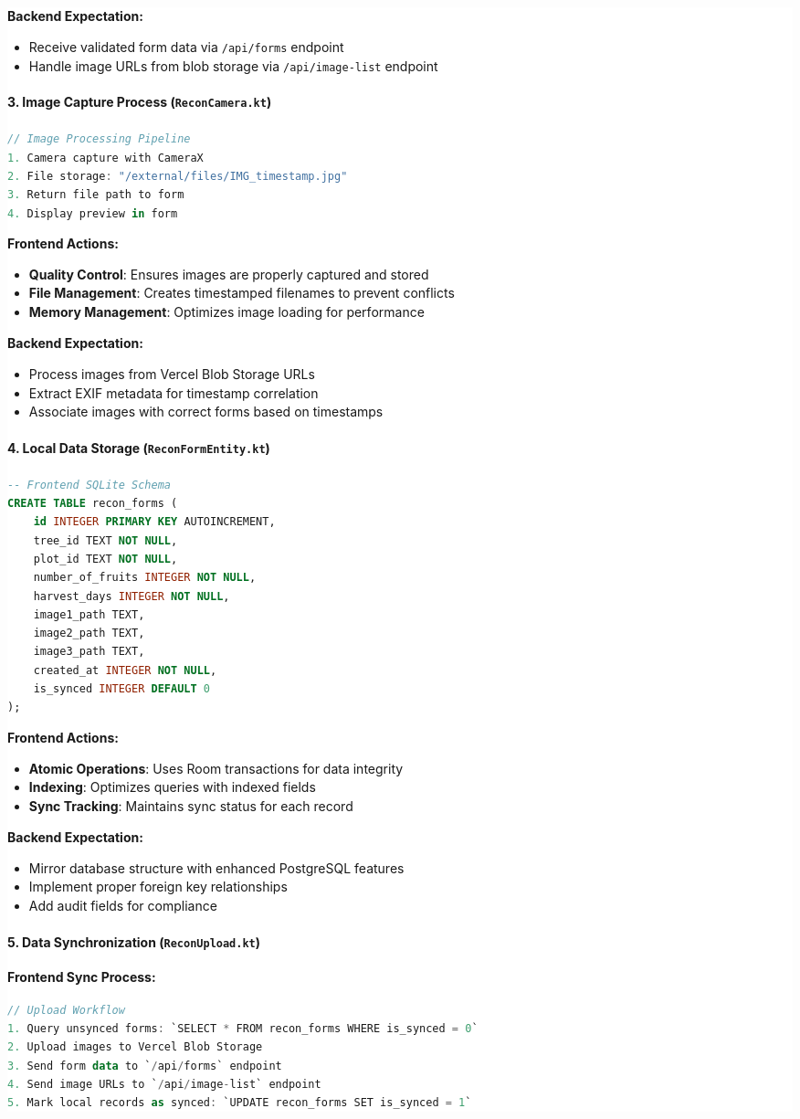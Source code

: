 **Backend Expectation:**
- Receive validated form data via `/api/forms` endpoint
- Handle image URLs from blob storage via `/api/image-list` endpoint

#### 3. **Image Capture Process** (`ReconCamera.kt`)
```kotlin
// Image Processing Pipeline
1. Camera capture with CameraX
2. File storage: "/external/files/IMG_timestamp.jpg"
3. Return file path to form
4. Display preview in form
```

**Frontend Actions:**
- **Quality Control**: Ensures images are properly captured and stored
- **File Management**: Creates timestamped filenames to prevent conflicts
- **Memory Management**: Optimizes image loading for performance

**Backend Expectation:**
- Process images from Vercel Blob Storage URLs
- Extract EXIF metadata for timestamp correlation
- Associate images with correct forms based on timestamps

#### 4. **Local Data Storage** (`ReconFormEntity.kt`)
```sql
-- Frontend SQLite Schema
CREATE TABLE recon_forms (
    id INTEGER PRIMARY KEY AUTOINCREMENT,
    tree_id TEXT NOT NULL,
    plot_id TEXT NOT NULL,
    number_of_fruits INTEGER NOT NULL,
    harvest_days INTEGER NOT NULL,
    image1_path TEXT,
    image2_path TEXT,
    image3_path TEXT,
    created_at INTEGER NOT NULL,
    is_synced INTEGER DEFAULT 0
);
```

**Frontend Actions:**
- **Atomic Operations**: Uses Room transactions for data integrity
- **Indexing**: Optimizes queries with indexed fields
- **Sync Tracking**: Maintains sync status for each record

**Backend Expectation:**
- Mirror database structure with enhanced PostgreSQL features
- Implement proper foreign key relationships
- Add audit fields for compliance

#### 5. **Data Synchronization** (`ReconUpload.kt`)

**Frontend Sync Process:**
```kotlin
// Upload Workflow
1. Query unsynced forms: `SELECT * FROM recon_forms WHERE is_synced = 0`
2. Upload images to Vercel Blob Storage
3. Send form data to `/api/forms` endpoint
4. Send image URLs to `/api/image-list` endpoint
5. Mark local records as synced: `UPDATE recon_forms SET is_synced = 1`
```
